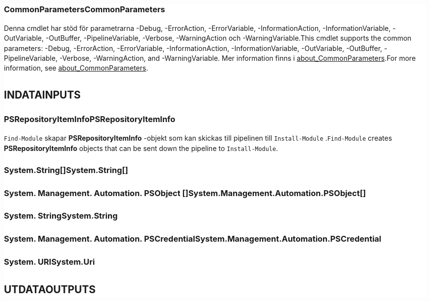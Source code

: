 ### <span data-ttu-id="8f5ef-214">CommonParameters</span><span class="sxs-lookup"><span data-stu-id="8f5ef-214">CommonParameters</span></span>

<span data-ttu-id="8f5ef-215">Denna cmdlet har stöd för parametrarna -Debug, -ErrorAction, -ErrorVariable, -InformationAction, -InformationVariable, -OutVariable, -OutBuffer, -PipelineVariable, -Verbose, -WarningAction och -WarningVariable.</span><span class="sxs-lookup"><span data-stu-id="8f5ef-215">This cmdlet supports the common parameters: -Debug, -ErrorAction, -ErrorVariable, -InformationAction, -InformationVariable, -OutVariable, -OutBuffer, -PipelineVariable, -Verbose, -WarningAction, and -WarningVariable.</span></span> <span data-ttu-id="8f5ef-216">Mer information finns i [about_CommonParameters](https://go.microsoft.com/fwlink/?LinkID=113216).</span><span class="sxs-lookup"><span data-stu-id="8f5ef-216">For more information, see [about_CommonParameters](https://go.microsoft.com/fwlink/?LinkID=113216).</span></span>

## <span data-ttu-id="8f5ef-217">INDATA</span><span class="sxs-lookup"><span data-stu-id="8f5ef-217">INPUTS</span></span>

### <span data-ttu-id="8f5ef-218">PSRepositoryItemInfo</span><span class="sxs-lookup"><span data-stu-id="8f5ef-218">PSRepositoryItemInfo</span></span>

<span data-ttu-id="8f5ef-219">`Find-Module` skapar **PSRepositoryItemInfo** -objekt som kan skickas till pipelinen till `Install-Module` .</span><span class="sxs-lookup"><span data-stu-id="8f5ef-219">`Find-Module` creates **PSRepositoryItemInfo** objects that can be sent down the pipeline to `Install-Module`.</span></span>

### <span data-ttu-id="8f5ef-220">System.String[]</span><span class="sxs-lookup"><span data-stu-id="8f5ef-220">System.String[]</span></span>

### <span data-ttu-id="8f5ef-221">System. Management. Automation. PSObject []</span><span class="sxs-lookup"><span data-stu-id="8f5ef-221">System.Management.Automation.PSObject[]</span></span>

### <span data-ttu-id="8f5ef-222">System. String</span><span class="sxs-lookup"><span data-stu-id="8f5ef-222">System.String</span></span>

### <span data-ttu-id="8f5ef-223">System. Management. Automation. PSCredential</span><span class="sxs-lookup"><span data-stu-id="8f5ef-223">System.Management.Automation.PSCredential</span></span>

### <span data-ttu-id="8f5ef-224">System. URI</span><span class="sxs-lookup"><span data-stu-id="8f5ef-224">System.Uri</span></span>

## <span data-ttu-id="8f5ef-225">UTDATA</span><span class="sxs-lookup"><span data-stu-id="8f5ef-225">OUTPUTS</span></span>
